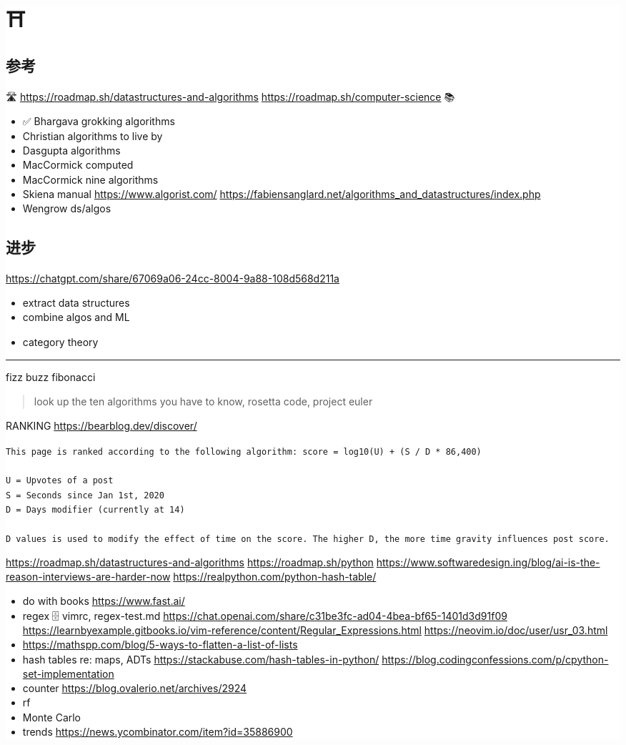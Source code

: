 # ⛩️

## 参考

🛣️ https://roadmap.sh/datastructures-and-algorithms https://roadmap.sh/computer-science
📚
* ✅ Bhargava grokking algorithms
* Christian algorithms to live by
* Dasgupta algorithms
* MacCormick computed
* MacCormick nine algorithms
* Skiena manual https://www.algorist.com/ https://fabiensanglard.net/algorithms_and_datastructures/index.php
* Wengrow ds/algos

## 进步

https://chatgpt.com/share/67069a06-24cc-8004-9a88-108d568d211a
* extract data structures
* combine algos and ML

+ category theory

---

fizz buzz
fibonacci
> look up the ten algorithms you have to know, rosetta code, project euler

RANKING https://bearblog.dev/discover/
```txt
This page is ranked according to the following algorithm: score = log10(U) + (S / D * 86,400)

U = Upvotes of a post
S = Seconds since Jan 1st, 2020
D = Days modifier (currently at 14)

D values is used to modify the effect of time on the score. The higher D, the more time gravity influences post score.
```

https://roadmap.sh/datastructures-and-algorithms https://roadmap.sh/python
https://www.softwaredesign.ing/blog/ai-is-the-reason-interviews-are-harder-now
https://realpython.com/python-hash-table/
* do with books https://www.fast.ai/
* regex 🗄 vimrc, regex-test.md https://chat.openai.com/share/c31be3fc-ad04-4bea-bf65-1401d3d91f09 https://learnbyexample.gitbooks.io/vim-reference/content/Regular_Expressions.html https://neovim.io/doc/user/usr_03.html
* https://mathspp.com/blog/5-ways-to-flatten-a-list-of-lists
* hash tables re: maps, ADTs https://stackabuse.com/hash-tables-in-python/ https://blog.codingconfessions.com/p/cpython-set-implementation
* counter https://blog.ovalerio.net/archives/2924
* rf
* Monte Carlo
* trends https://news.ycombinator.com/item?id=35886900

